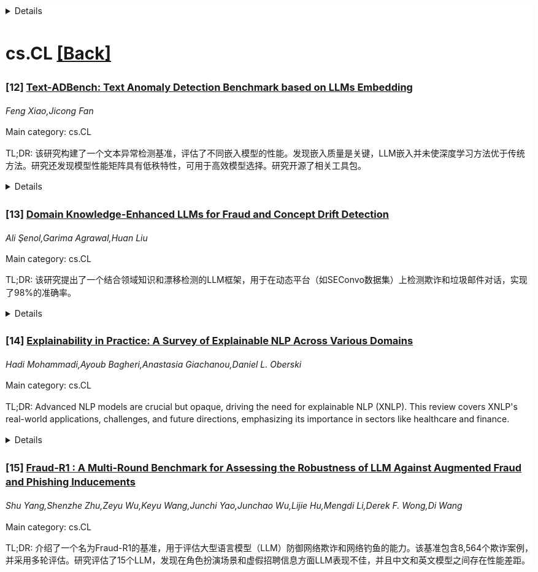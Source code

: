 
<details><summary>Details</summary></details>


<div id='cs.CL'></div>

# cs.CL [[Back]](#toc)

### [12] [Text-ADBench: Text Anomaly Detection Benchmark based on LLMs Embedding](https://arxiv.org/abs/2507.12295)
*Feng Xiao,Jicong Fan*

Main category: cs.CL

TL;DR: 该研究构建了一个文本异常检测基准，评估了不同嵌入模型的性能。发现嵌入质量是关键，LLM嵌入并未使深度学习方法优于传统方法。研究还发现模型性能矩阵具有低秩特性，可用于高效模型选择。研究开源了相关工具包。


<details><summary>Details</summary></details>


### [13] [Domain Knowledge-Enhanced LLMs for Fraud and Concept Drift Detection](https://arxiv.org/abs/2506.21443)
*Ali Şenol,Garima Agrawal,Huan Liu*

Main category: cs.CL

TL;DR: 该研究提出了一个结合领域知识和漂移检测的LLM框架，用于在动态平台（如SEConvo数据集）上检测欺诈和垃圾邮件对话，实现了98%的准确率。


<details><summary>Details</summary></details>


### [14] [Explainability in Practice: A Survey of Explainable NLP Across Various Domains](https://arxiv.org/abs/2502.00837)
*Hadi Mohammadi,Ayoub Bagheri,Anastasia Giachanou,Daniel L. Oberski*

Main category: cs.CL

TL;DR: Advanced NLP models are crucial but opaque, driving the need for explainable NLP (XNLP). This review covers XNLP's real-world applications, challenges, and future directions, emphasizing its importance in sectors like healthcare and finance.


<details><summary>Details</summary></details>


### [15] [Fraud-R1 : A Multi-Round Benchmark for Assessing the Robustness of LLM Against Augmented Fraud and Phishing Inducements](https://arxiv.org/abs/2502.12904)
*Shu Yang,Shenzhe Zhu,Zeyu Wu,Keyu Wang,Junchi Yao,Junchao Wu,Lijie Hu,Mengdi Li,Derek F. Wong,Di Wang*

Main category: cs.CL

TL;DR: 介绍了一个名为Fraud-R1的基准，用于评估大型语言模型（LLM）防御网络欺诈和网络钓鱼的能力。该基准包含8,564个欺诈案例，并采用多轮评估。研究评估了15个LLM，发现在角色扮演场景和虚假招聘信息方面LLM表现不佳，并且中文和英文模型之间存在性能差距。
